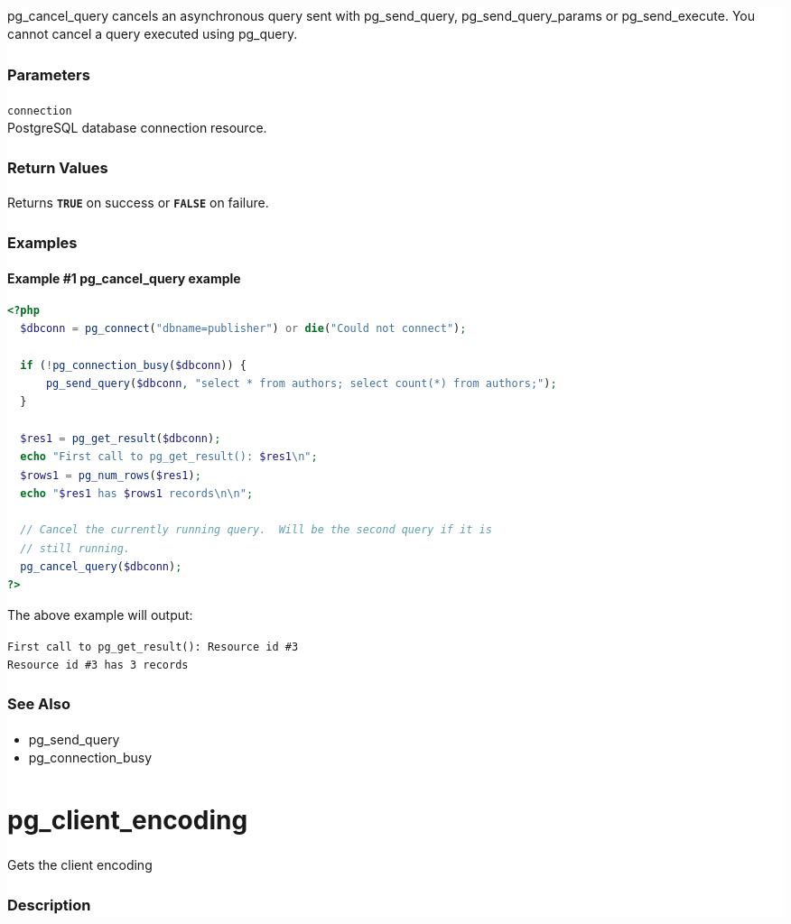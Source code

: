 <span class="function">pg\_cancel\_query</span> cancels an asynchronous
query sent with <span class="function">pg\_send\_query</span>, <span
class="function">pg\_send\_query\_params</span> or <span
class="function">pg\_send\_execute</span>. You cannot cancel a query
executed using <span class="function">pg\_query</span>.

### Parameters

`connection`  
PostgreSQL database connection resource.

### Return Values

Returns **`TRUE`** on success or **`FALSE`** on failure.

### Examples

**Example \#1 <span class="function">pg\_cancel\_query</span> example**

``` php
<?php
  $dbconn = pg_connect("dbname=publisher") or die("Could not connect");

  if (!pg_connection_busy($dbconn)) {
      pg_send_query($dbconn, "select * from authors; select count(*) from authors;");
  }
  
  $res1 = pg_get_result($dbconn);
  echo "First call to pg_get_result(): $res1\n";
  $rows1 = pg_num_rows($res1);
  echo "$res1 has $rows1 records\n\n";
  
  // Cancel the currently running query.  Will be the second query if it is
  // still running.
  pg_cancel_query($dbconn);
?>
```

The above example will output:

    First call to pg_get_result(): Resource id #3
    Resource id #3 has 3 records

### See Also

-   <span class="function">pg\_send\_query</span>
-   <span class="function">pg\_connection\_busy</span>

pg\_client\_encoding
====================

Gets the client encoding

### Description
